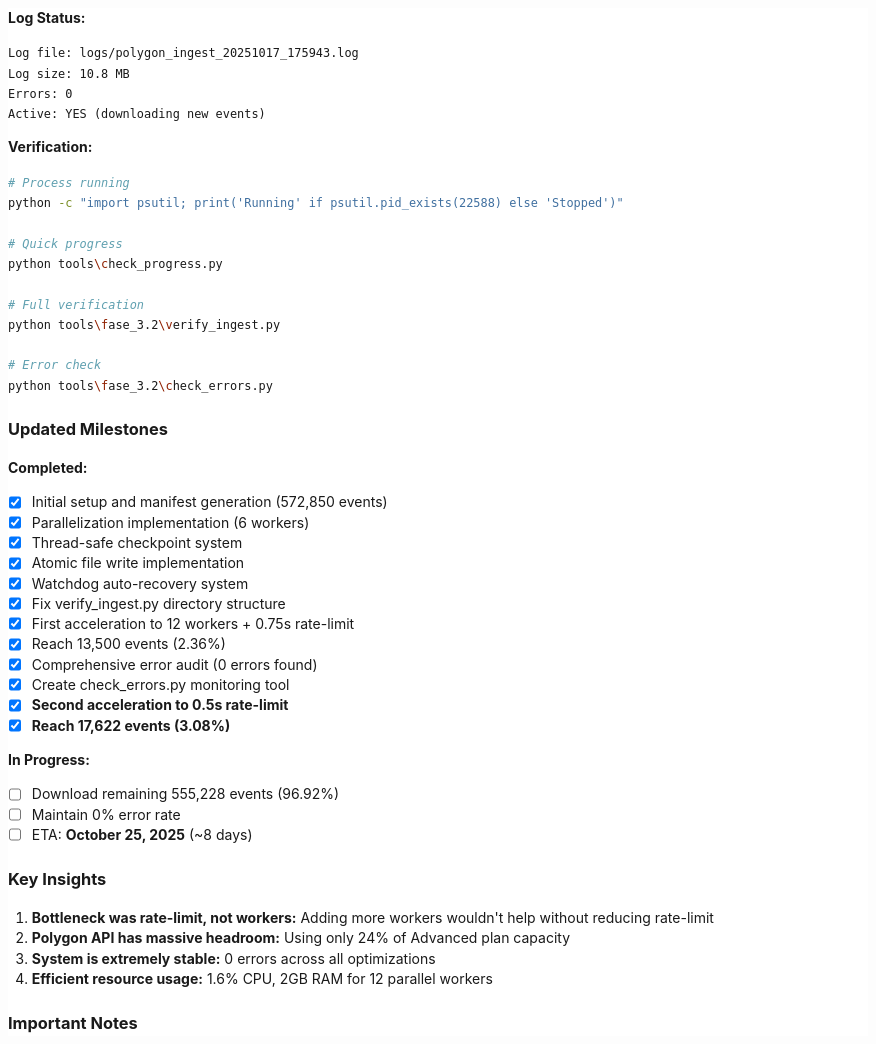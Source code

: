 **Log Status:**
```
Log file: logs/polygon_ingest_20251017_175943.log
Log size: 10.8 MB
Errors: 0
Active: YES (downloading new events)
```

**Verification:**
```bash
# Process running
python -c "import psutil; print('Running' if psutil.pid_exists(22588) else 'Stopped')"

# Quick progress
python tools\check_progress.py

# Full verification
python tools\fase_3.2\verify_ingest.py

# Error check
python tools\fase_3.2\check_errors.py
```

### Updated Milestones

**Completed:**
- [x] Initial setup and manifest generation (572,850 events)
- [x] Parallelization implementation (6 workers)
- [x] Thread-safe checkpoint system
- [x] Atomic file write implementation
- [x] Watchdog auto-recovery system
- [x] Fix verify_ingest.py directory structure
- [x] First acceleration to 12 workers + 0.75s rate-limit
- [x] Reach 13,500 events (2.36%)
- [x] Comprehensive error audit (0 errors found)
- [x] Create check_errors.py monitoring tool
- [x] **Second acceleration to 0.5s rate-limit**
- [x] **Reach 17,622 events (3.08%)**

**In Progress:**
- [ ] Download remaining 555,228 events (96.92%)
- [ ] Maintain 0% error rate
- [ ] ETA: **October 25, 2025** (~8 days)

### Key Insights

1. **Bottleneck was rate-limit, not workers:** Adding more workers wouldn't help without reducing rate-limit
2. **Polygon API has massive headroom:** Using only 24% of Advanced plan capacity
3. **System is extremely stable:** 0 errors across all optimizations
4. **Efficient resource usage:** 1.6% CPU, 2GB RAM for 12 parallel workers

### Important Notes
